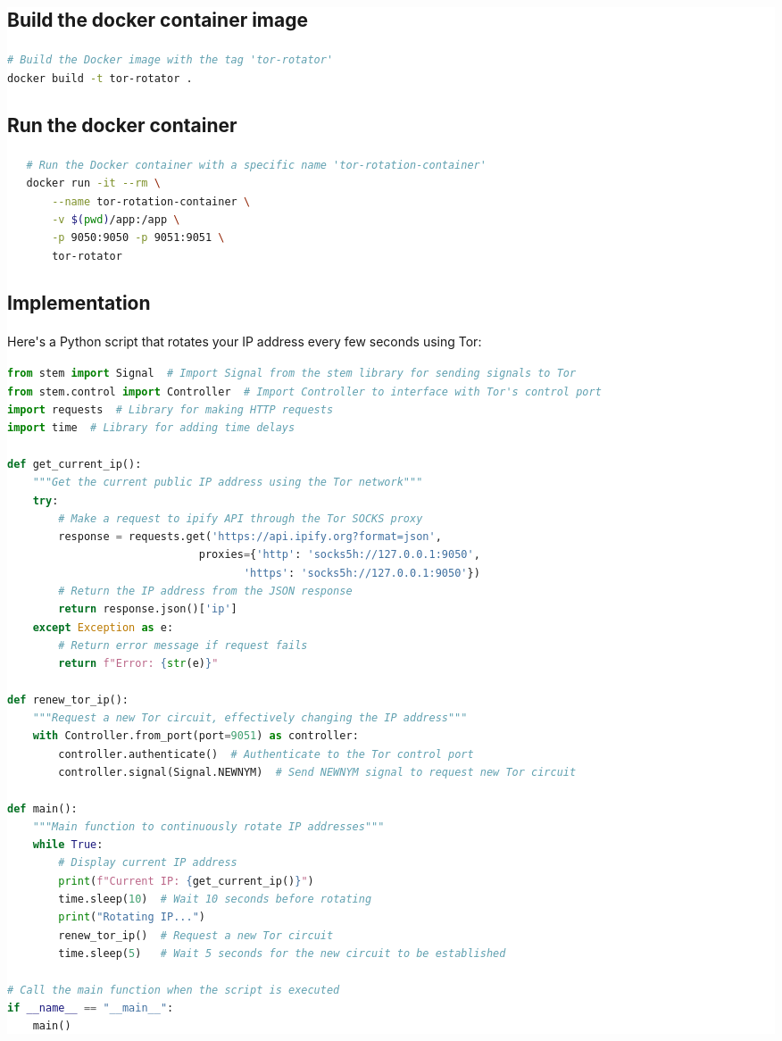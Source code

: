 ## Build the docker container image

```bash
# Build the Docker image with the tag 'tor-rotator'
docker build -t tor-rotator .
```

## Run the docker container 


 ```bash
    # Run the Docker container with a specific name 'tor-rotation-container'
    docker run -it --rm \
        --name tor-rotation-container \
        -v $(pwd)/app:/app \
        -p 9050:9050 -p 9051:9051 \
        tor-rotator
```


## Implementation

Here's a Python script that rotates your IP address every few seconds using Tor:

```python
from stem import Signal  # Import Signal from the stem library for sending signals to Tor
from stem.control import Controller  # Import Controller to interface with Tor's control port
import requests  # Library for making HTTP requests
import time  # Library for adding time delays

def get_current_ip():
    """Get the current public IP address using the Tor network"""
    try:
        # Make a request to ipify API through the Tor SOCKS proxy
        response = requests.get('https://api.ipify.org?format=json',
                              proxies={'http': 'socks5h://127.0.0.1:9050',
                                     'https': 'socks5h://127.0.0.1:9050'})
        # Return the IP address from the JSON response
        return response.json()['ip']
    except Exception as e:
        # Return error message if request fails
        return f"Error: {str(e)}"

def renew_tor_ip():
    """Request a new Tor circuit, effectively changing the IP address"""
    with Controller.from_port(port=9051) as controller:
        controller.authenticate()  # Authenticate to the Tor control port
        controller.signal(Signal.NEWNYM)  # Send NEWNYM signal to request new Tor circuit

def main():
    """Main function to continuously rotate IP addresses"""
    while True:
        # Display current IP address
        print(f"Current IP: {get_current_ip()}")
        time.sleep(10)  # Wait 10 seconds before rotating
        print("Rotating IP...")
        renew_tor_ip()  # Request a new Tor circuit
        time.sleep(5)   # Wait 5 seconds for the new circuit to be established

# Call the main function when the script is executed
if __name__ == "__main__":
    main()
```
